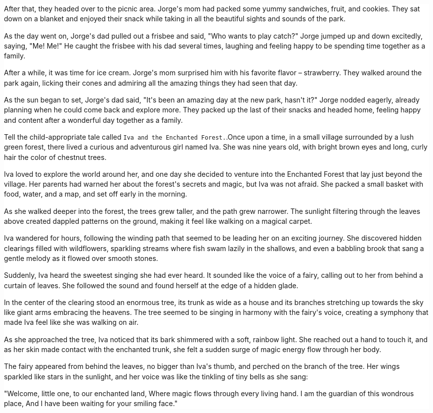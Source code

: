 After that, they headed over to the picnic area. Jorge's mom had packed some yummy sandwiches, fruit, and cookies. They sat down on a blanket and enjoyed their snack while taking in all the beautiful sights and sounds of the park.

As the day went on, Jorge's dad pulled out a frisbee and said, "Who wants to play catch?" Jorge jumped up and down excitedly, saying, "Me! Me!" He caught the frisbee with his dad several times, laughing and feeling happy to be spending time together as a family.

After a while, it was time for ice cream. Jorge's mom surprised him with his favorite flavor – strawberry. They walked around the park again, licking their cones and admiring all the amazing things they had seen that day.

As the sun began to set, Jorge's dad said, "It's been an amazing day at the new park, hasn't it?" Jorge nodded eagerly, already planning when he could come back and explore more. They packed up the last of their snacks and headed home, feeling happy and content after a wonderful day together as a family.<end>

Tell the child-appropriate tale called `Iva and the Enchanted Forest.`.<start>Once upon a time, in a small village surrounded by a lush green forest, there lived a curious and adventurous girl named Iva. She was nine years old, with bright brown eyes and long, curly hair the color of chestnut trees.

Iva loved to explore the world around her, and one day she decided to venture into the Enchanted Forest that lay just beyond the village. Her parents had warned her about the forest's secrets and magic, but Iva was not afraid. She packed a small basket with food, water, and a map, and set off early in the morning.

As she walked deeper into the forest, the trees grew taller, and the path grew narrower. The sunlight filtering through the leaves above created dappled patterns on the ground, making it feel like walking on a magical carpet.

Iva wandered for hours, following the winding path that seemed to be leading her on an exciting journey. She discovered hidden clearings filled with wildflowers, sparkling streams where fish swam lazily in the shallows, and even a babbling brook that sang a gentle melody as it flowed over smooth stones.

Suddenly, Iva heard the sweetest singing she had ever heard. It sounded like the voice of a fairy, calling out to her from behind a curtain of leaves. She followed the sound and found herself at the edge of a hidden glade.

In the center of the clearing stood an enormous tree, its trunk as wide as a house and its branches stretching up towards the sky like giant arms embracing the heavens. The tree seemed to be singing in harmony with the fairy's voice, creating a symphony that made Iva feel like she was walking on air.

As she approached the tree, Iva noticed that its bark shimmered with a soft, rainbow light. She reached out a hand to touch it, and as her skin made contact with the enchanted trunk, she felt a sudden surge of magic energy flow through her body.

The fairy appeared from behind the leaves, no bigger than Iva's thumb, and perched on the branch of the tree. Her wings sparkled like stars in the sunlight, and her voice was like the tinkling of tiny bells as she sang:

"Welcome, little one, to our enchanted land,
Where magic flows through every living hand.
I am the guardian of this wondrous place,
And I have been waiting for your smiling face."
